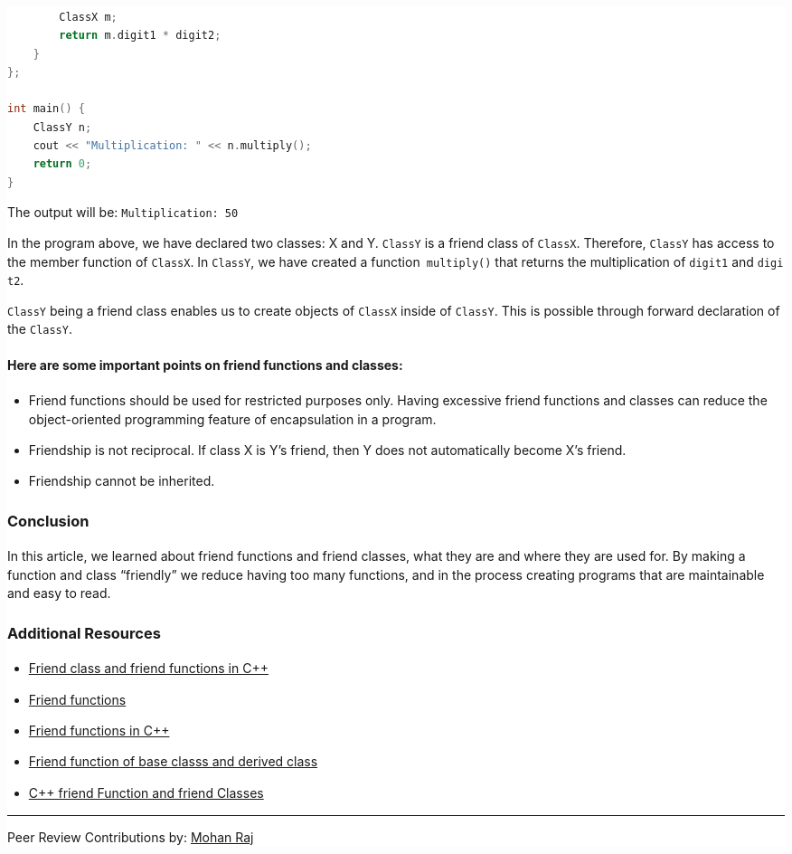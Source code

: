 ```c++
        ClassX m;
        return m.digit1 * digit2;
    }
};

int main() {
    ClassY n;
    cout << "Multiplication: " << n.multiply();
    return 0;
}
```

The output will be: `Multiplication: 50`

In the program above, we have declared two classes: X and Y. `ClassY` is a friend class of `ClassX`. Therefore, `ClassY` has access to the member function of `ClassX`. In `ClassY`, we have created a function` multiply()` that returns the multiplication of `digit1` and `digit2`. 

`ClassY` being a friend class enables us to create objects of `ClassX` inside of `ClassY`. This is possible through forward declaration of the `ClassY`. 

#### Here are some important points on friend functions and classes: 
- Friend functions should be used for restricted purposes only. Having excessive friend functions and classes can reduce the object-oriented programming feature of encapsulation in a program.

- Friendship is not reciprocal. If class X is Y’s friend, then Y does not automatically become X’s friend.

- Friendship cannot be inherited.

### Conclusion
In this article, we learned about friend functions and friend classes, what they are and where they are used for. By making a function and class “friendly” we reduce having too many functions, and in the process creating programs that are maintainable and easy to read.

### Additional Resources
- [Friend class and friend functions in C++](https://codevidyalay.blogspot.com/2019/09/friend-class-and-friend-function-in-c.html)

- [Friend functions](https://mounanaravani.files.wordpress.com/2017/02/17-friend-functions.pdf)

- [Friend functions in C++](https://www.softwaretestinghelp.com/friend-functions-in-cpp)

- [Friend function of base classs and derived class](https://www.iditect.com/how-to/10227802.html)

- [C++ friend Function and friend Classes](https://www.programiz.com/cpp-programming/friend-function-class)

---
Peer Review Contributions by: [Mohan Raj](/authors/mohan-raj/)
